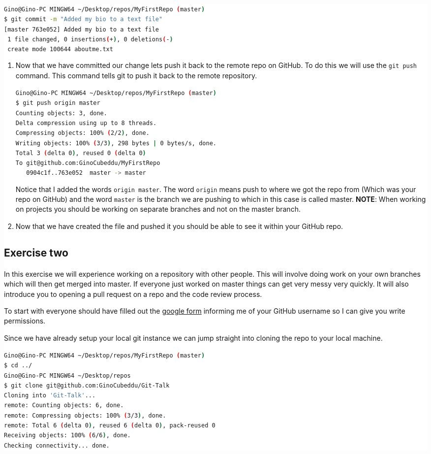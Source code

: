    ```bash
   Gino@Gino-PC MINGW64 ~/Desktop/repos/MyFirstRepo (master)
   $ git commit -m "Added my bio to a text file"
   [master 763e052] Added my bio to a text file
    1 file changed, 0 insertions(+), 0 deletions(-)
    create mode 100644 aboutme.txt
   ```

1. Now that we have committed our change lets push it back to the remote repo on GitHub. To do this we will use the `git push` command. This command tells git to push it back to the remote repository.

   ```bash
   Gino@Gino-PC MINGW64 ~/Desktop/repos/MyFirstRepo (master)
   $ git push origin master
   Counting objects: 3, done.
   Delta compression using up to 8 threads.
   Compressing objects: 100% (2/2), done.
   Writing objects: 100% (3/3), 298 bytes | 0 bytes/s, done.
   Total 3 (delta 0), reused 0 (delta 0)
   To git@github.com:GinoCubeddu/MyFirstRepo
      0904c1f..763e052  master -> master
   ```

   Notice that I added the words `origin master`. The word `origin` means push to where we got the repo from (Which was your repo on GitHub) and the word `master` is the branch we are pushing to which in this case is called master. **NOTE**: When working on projects you should be working on separate branches and not on the master branch.

1. Now that we have created the file and pushed it you should be able to see it within your GitHub repo.

## Exercise two

In this exercise we will experience working on a repository with other people. This will involve doing work on your own branches which will then get merged into master. If everyone just worked on master things can get very messy very quickly. It will also introduce you to opening a pull request on a repo and the code review process.

To start with everyone should have filled out the [google form](https://docs.google.com/forms/d/e/1FAIpQLSfORqcDrZuOXfYstzrBHPvG4768ha4K7BDQqw9dEd1FQ0pAKw/viewform?usp=sf_link) informing me of your GitHub username so I can give you write permissions.

Since we have already setup your local git instance we can jump straight into cloning the repo to your local machine.

 ```bash
Gino@Gino-PC MINGW64 ~/Desktop/repos/MyFirstRepo (master)
$ cd ../
Gino@Gino-PC MINGW64 ~/Desktop/repos
$ git clone git@github.com:GinoCubeddu/Git-Talk
Cloning into 'Git-Talk'...
remote: Counting objects: 6, done.
remote: Compressing objects: 100% (3/3), done.
remote: Total 6 (delta 0), reused 6 (delta 0), pack-reused 0
Receiving objects: 100% (6/6), done.
Checking connectivity... done.
 ```
